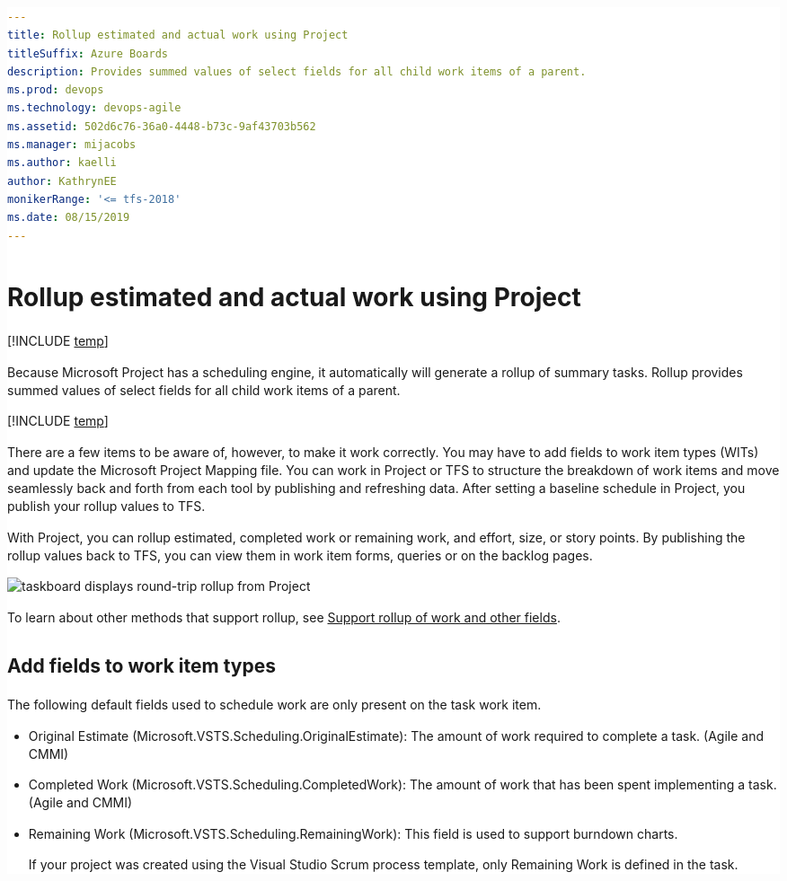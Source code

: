 ```yaml
---
title: Rollup estimated and actual work using Project
titleSuffix: Azure Boards 
description: Provides summed values of select fields for all child work items of a parent.
ms.prod: devops
ms.technology: devops-agile
ms.assetid: 502d6c76-36a0-4448-b73c-9af43703b562
ms.manager: mijacobs
ms.author: kaelli
author: KathrynEE
monikerRange: '<= tfs-2018'
ms.date: 08/15/2019
---
```


# Rollup estimated and actual work using Project

[!INCLUDE [temp](../../_shared/version-tfs-2013-2018.md)]

Because Microsoft Project has a scheduling engine, it automatically will generate a rollup of summary tasks. Rollup provides summed values of select fields for all child work items of a parent.  

[!INCLUDE [temp](../../_shared/deprecate-project.md)]

 There are a few items to be aware of, however, to make it work correctly. You may have to add fields to work item types (WITs) and update the Microsoft Project Mapping file. You can work in Project or TFS to structure the breakdown of work items and move seamlessly back and forth from each tool by publishing and refreshing data. After setting a baseline schedule in Project, you publish your rollup values to TFS.  
  
 With Project, you can rollup estimated, completed work or remaining work, and effort, size, or story points. By publishing the rollup values back to TFS, you can view them in work item forms, queries or on the backlog pages.  
  
 ![taskboard displays round&#45;trip rollup from Project](_img/alm_rup_roundtriprollup.png "ALM_RUP_RoundTripRollup")  
  
 To learn about other methods that support rollup, see [Support rollup of work and other fields](../../../reference/xml/support-rollup-of-work-and-other-fields.md).  
  
## Add fields to work item types
  
 The following default fields used to schedule work are only present on the task work item.  
  
- Original Estimate (Microsoft.VSTS.Scheduling.OriginalEstimate): The amount of work required to complete a task. (Agile and CMMI)  
  
- Completed Work (Microsoft.VSTS.Scheduling.CompletedWork): The amount of work that has been spent implementing a task. (Agile and CMMI)  
  
- Remaining Work (Microsoft.VSTS.Scheduling.RemainingWork): This field is used to support burndown charts.  
  
  If your project was created using the Visual Studio Scrum process template, only Remaining Work is defined in the task.  
  